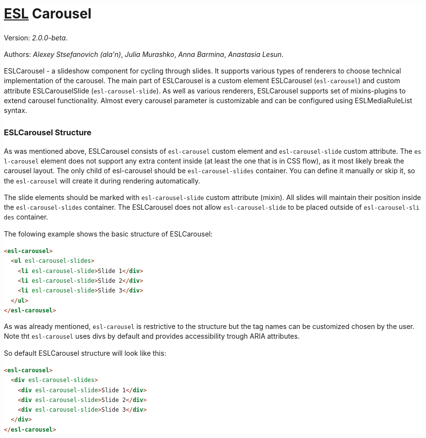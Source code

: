 # [ESL](https://exadel-inc.github.io/esl/) Carousel

Version: *2.0.0-beta*.

Authors: *Alexey Stsefanovich (ala'n)*, *Julia Murashko*, *Anna Barmina*, *Anastasia Lesun*.

<a name="intro"></a>

ESLCarousel - a slideshow component for cycling through slides. 
It supports various types of renderers to choose technical implementation of the carousel. 
The main part of ESLCarousel is a custom element ESLCarousel (`esl-carousel`) and custom attribute ESLCarouselSlide (`esl-carousel-slide`).
As well as various renderers, ESLCarousel supports set of mixins-plugins to extend carousel functionality.
Almost every carousel parameter is customizable and can be configured using ESLMediaRuleList syntax.

### ESLCarousel Structure
As was mentioned above, ESLCarousel consists of `esl-carousel` custom element and `esl-carousel-slide` custom attribute.
The `esl-carousel` element does not support any extra content inside (at least the one that is in CSS flow), as it most likely break the carousel layout.
The only child of esl-carousel should be `esl-carousel-slides` container. 
You can define it manually or skip it, so the `esl-carousel` will create it during rendering automatically.

The slide elements should be marked with `esl-carousel-slide` custom attribute (mixin). 
All slides will maintain their position inside the `esl-carousel-slides` container.
The ESLCarousel does not allow `esl-carousel-slide` to be placed outside of `esl-carousel-slides` container.

The folowing example shows the basic structure of ESLCarousel:
```html
<esl-carousel>
  <ul esl-carousel-slides>
    <li esl-carousel-slide>Slide 1</div>
    <li esl-carousel-slide>Slide 2</div>
    <li esl-carousel-slide>Slide 3</div>
  </ul>
</esl-carousel>
```
As was already mentioned, `esl-carousel` is restrictive to the structure but the tag names can be customized chosen by the user.
Note tht `esl-carousel` uses divs by default and provides accessibility trough ARIA attributes.

So default ESLCarousel structure will look like this:
```html
<esl-carousel>
  <div esl-carousel-slides>
    <div esl-carousel-slide>Slide 1</div>
    <div esl-carousel-slide>Slide 2</div>
    <div esl-carousel-slide>Slide 3</div>
  </div>
</esl-carousel>
```
